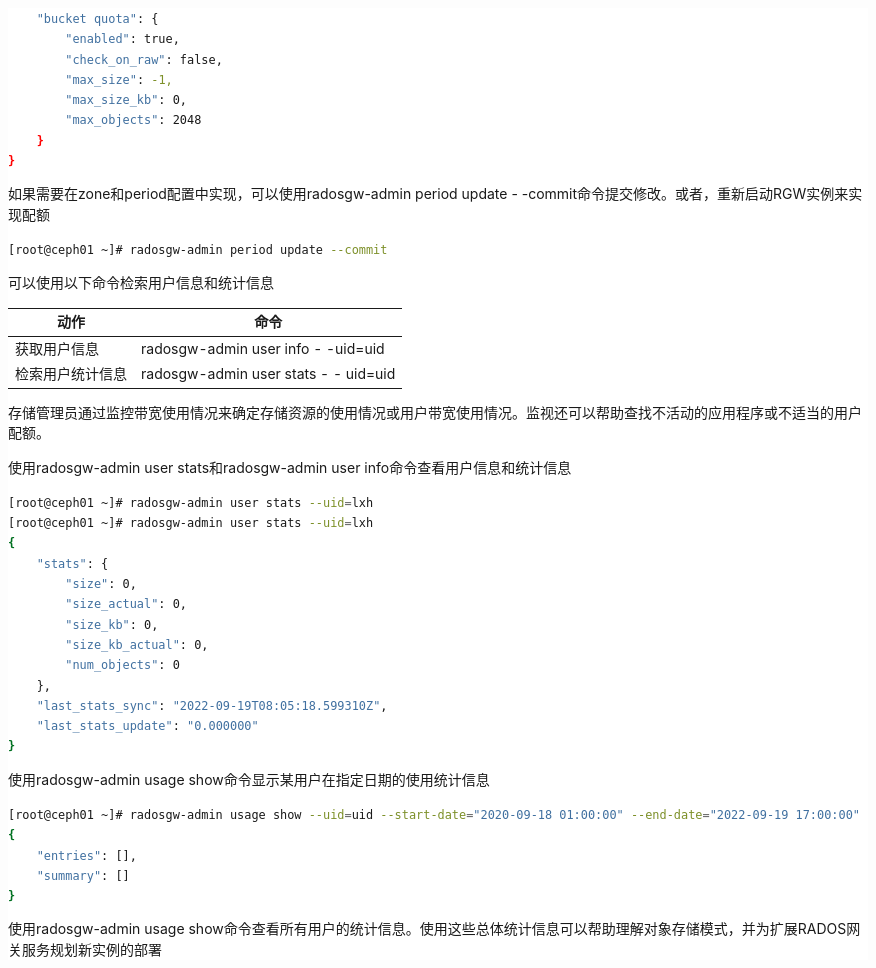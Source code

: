```bash
    "bucket quota": {
        "enabled": true,
        "check_on_raw": false,
        "max_size": -1,
        "max_size_kb": 0,
        "max_objects": 2048
    }
}
```

如果需要在zone和period配置中实现，可以使用radosgw-admin period update - -commit命令提交修改。或者，重新启动RGW实例来实现配额

```bash
[root@ceph01 ~]# radosgw-admin period update --commit
```

可以使用以下命令检索用户信息和统计信息

| 动作       | 命令                                   |
| -------- | ------------------------------------ |
| 获取用户信息   | radosgw-admin user info - -uid=uid   |
| 检索用户统计信息 | radosgw-admin user stats - - uid=uid |

存储管理员通过监控带宽使用情况来确定存储资源的使用情况或用户带宽使用情况。监视还可以帮助查找不活动的应用程序或不适当的用户配额。

使用radosgw-admin user stats和radosgw-admin user info命令查看用户信息和统计信息

```bash
[root@ceph01 ~]# radosgw-admin user stats --uid=lxh
[root@ceph01 ~]# radosgw-admin user stats --uid=lxh
{
    "stats": {
        "size": 0,
        "size_actual": 0,
        "size_kb": 0,
        "size_kb_actual": 0,
        "num_objects": 0
    },
    "last_stats_sync": "2022-09-19T08:05:18.599310Z",
    "last_stats_update": "0.000000"
}
```

使用radosgw-admin usage show命令显示某用户在指定日期的使用统计信息

```bash
[root@ceph01 ~]# radosgw-admin usage show --uid=uid --start-date="2020-09-18 01:00:00" --end-date="2022-09-19 17:00:00"
{
    "entries": [],
    "summary": []
}
```

使用radosgw-admin usage show命令查看所有用户的统计信息。使用这些总体统计信息可以帮助理解对象存储模式，并为扩展RADOS网关服务规划新实例的部署
